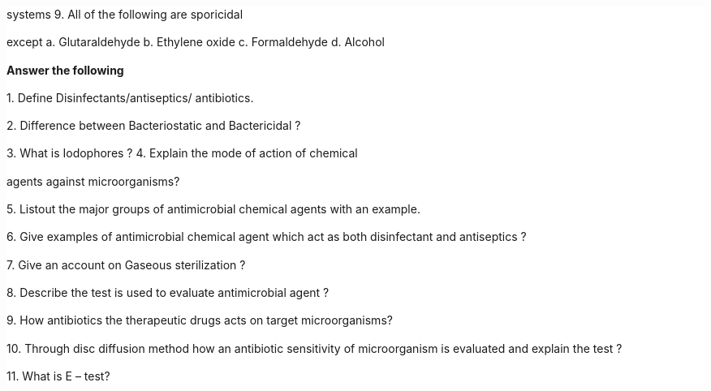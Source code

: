 systems 9. All of the following are sporicidal

except a. Glutaraldehyde b. Ethylene oxide c. Formaldehyde d. Alcohol

**Answer the following**

1\. Define Disinfectants/antiseptics/ antibiotics.

2\. Difference between Bacteriostatic and Bactericidal ?

3\. What is Iodophores ? 4. Explain the mode of action of chemical

agents against microorganisms?  

5\. Listout the major groups of antimicrobial chemical agents with an example.

6\. Give examples of antimicrobial chemical agent which act as both disinfectant and antiseptics ?

7\. Give an account on Gaseous sterilization ?

8\. Describe the test is used to evaluate antimicrobial agent ?

9\. How antibiotics the therapeutic drugs acts on target microorganisms?

10\. Through disc diffusion method how an antibiotic sensitivity of microorganism is evaluated and explain the test ?

11\. What is E – test?





